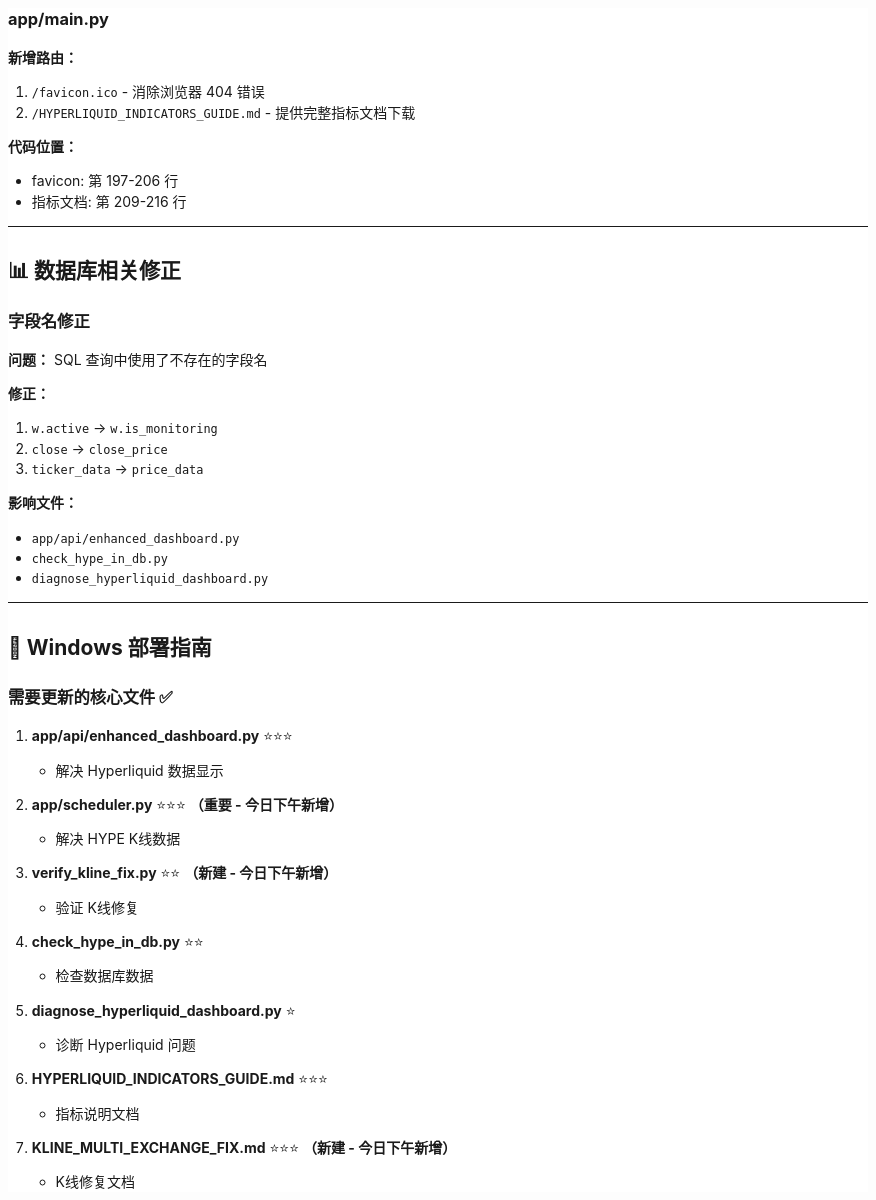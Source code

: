 ### app/main.py

**新增路由：**
1. `/favicon.ico` - 消除浏览器 404 错误
2. `/HYPERLIQUID_INDICATORS_GUIDE.md` - 提供完整指标文档下载

**代码位置：**
- favicon: 第 197-206 行
- 指标文档: 第 209-216 行

---

## 📊 数据库相关修正

### 字段名修正

**问题：**
SQL 查询中使用了不存在的字段名

**修正：**
1. `w.active` → `w.is_monitoring`
2. `close` → `close_price`
3. `ticker_data` → `price_data`

**影响文件：**
- `app/api/enhanced_dashboard.py`
- `check_hype_in_db.py`
- `diagnose_hyperliquid_dashboard.py`

---

## 🎯 Windows 部署指南

### 需要更新的核心文件 ✅

1. **app/api/enhanced_dashboard.py** ⭐⭐⭐
   - 解决 Hyperliquid 数据显示

2. **app/scheduler.py** ⭐⭐⭐ **（重要 - 今日下午新增）**
   - 解决 HYPE K线数据

3. **verify_kline_fix.py** ⭐⭐ **（新建 - 今日下午新增）**
   - 验证 K线修复

4. **check_hype_in_db.py** ⭐⭐
   - 检查数据库数据

5. **diagnose_hyperliquid_dashboard.py** ⭐
   - 诊断 Hyperliquid 问题

6. **HYPERLIQUID_INDICATORS_GUIDE.md** ⭐⭐⭐
   - 指标说明文档

7. **KLINE_MULTI_EXCHANGE_FIX.md** ⭐⭐⭐ **（新建 - 今日下午新增）**
   - K线修复文档
